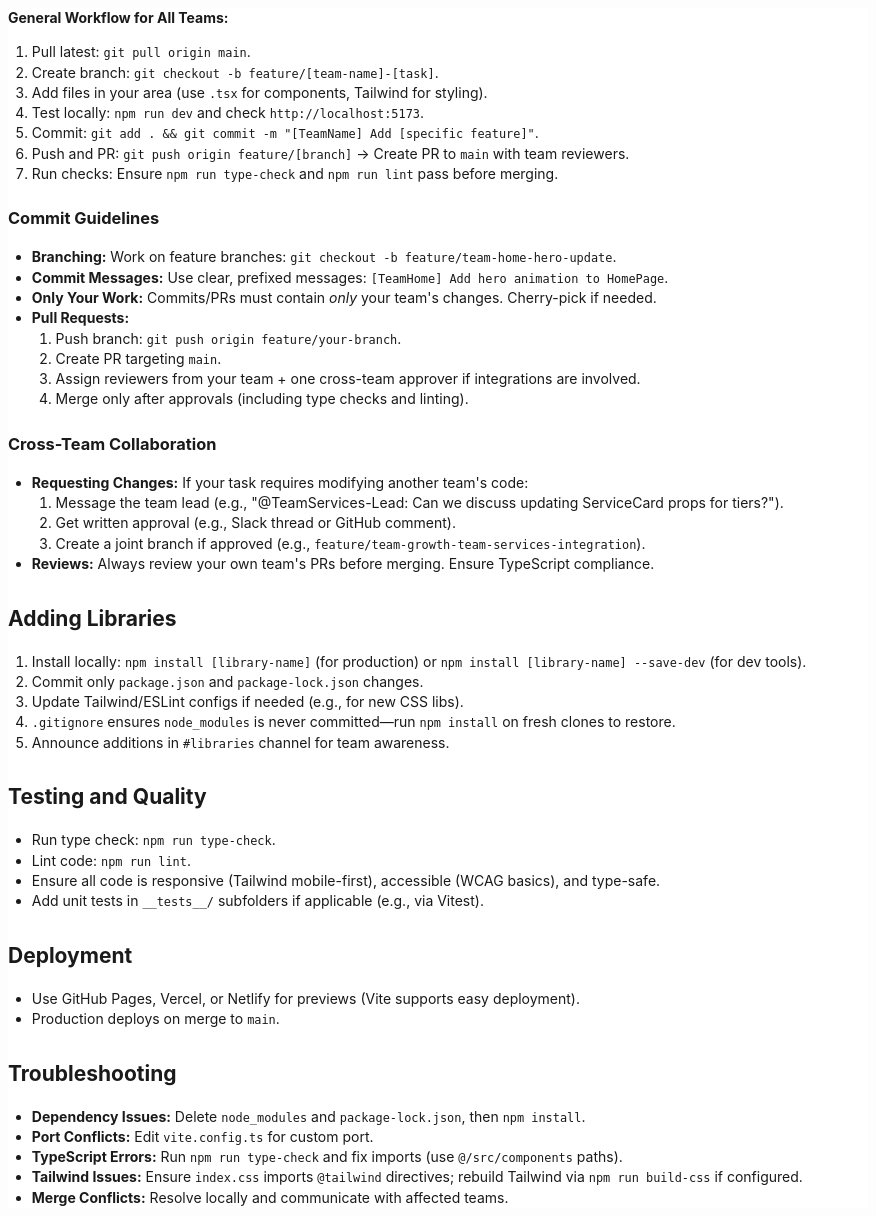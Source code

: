 **General Workflow for All Teams:**
1. Pull latest: `git pull origin main`.
2. Create branch: `git checkout -b feature/[team-name]-[task]`.
3. Add files in your area (use `.tsx` for components, Tailwind for styling).
4. Test locally: `npm run dev` and check `http://localhost:5173`.
5. Commit: `git add . && git commit -m "[TeamName] Add [specific feature]"`.
6. Push and PR: `git push origin feature/[branch]` → Create PR to `main` with team reviewers.
7. Run checks: Ensure `npm run type-check` and `npm run lint` pass before merging.

### Commit Guidelines
- **Branching:** Work on feature branches: `git checkout -b feature/team-home-hero-update`.
- **Commit Messages:** Use clear, prefixed messages: `[TeamHome] Add hero animation to HomePage`.
- **Only Your Work:** Commits/PRs must contain *only* your team's changes. Cherry-pick if needed.
- **Pull Requests:** 
  1. Push branch: `git push origin feature/your-branch`.
  2. Create PR targeting `main`.
  3. Assign reviewers from your team + one cross-team approver if integrations are involved.
  4. Merge only after approvals (including type checks and linting).

### Cross-Team Collaboration
- **Requesting Changes:** If your task requires modifying another team's code:
  1. Message the team lead (e.g., "@TeamServices-Lead: Can we discuss updating ServiceCard props for tiers?").
  2. Get written approval (e.g., Slack thread or GitHub comment).
  3. Create a joint branch if approved (e.g., `feature/team-growth-team-services-integration`).
- **Reviews:** Always review your own team's PRs before merging. Ensure TypeScript compliance.

## Adding Libraries
1. Install locally: `npm install [library-name]` (for production) or `npm install [library-name] --save-dev` (for dev tools).
2. Commit only `package.json` and `package-lock.json` changes.
3. Update Tailwind/ESLint configs if needed (e.g., for new CSS libs).
4. `.gitignore` ensures `node_modules` is never committed—run `npm install` on fresh clones to restore.
5. Announce additions in `#libraries` channel for team awareness.

## Testing and Quality
- Run type check: `npm run type-check`.
- Lint code: `npm run lint`.
- Ensure all code is responsive (Tailwind mobile-first), accessible (WCAG basics), and type-safe.
- Add unit tests in `__tests__/` subfolders if applicable (e.g., via Vitest).

## Deployment
- Use GitHub Pages, Vercel, or Netlify for previews (Vite supports easy deployment).
- Production deploys on merge to `main`.

## Troubleshooting
- **Dependency Issues:** Delete `node_modules` and `package-lock.json`, then `npm install`.
- **Port Conflicts:** Edit `vite.config.ts` for custom port.
- **TypeScript Errors:** Run `npm run type-check` and fix imports (use `@/src/components` paths).
- **Tailwind Issues:** Ensure `index.css` imports `@tailwind` directives; rebuild Tailwind via `npm run build-css` if configured.
- **Merge Conflicts:** Resolve locally and communicate with affected teams.
